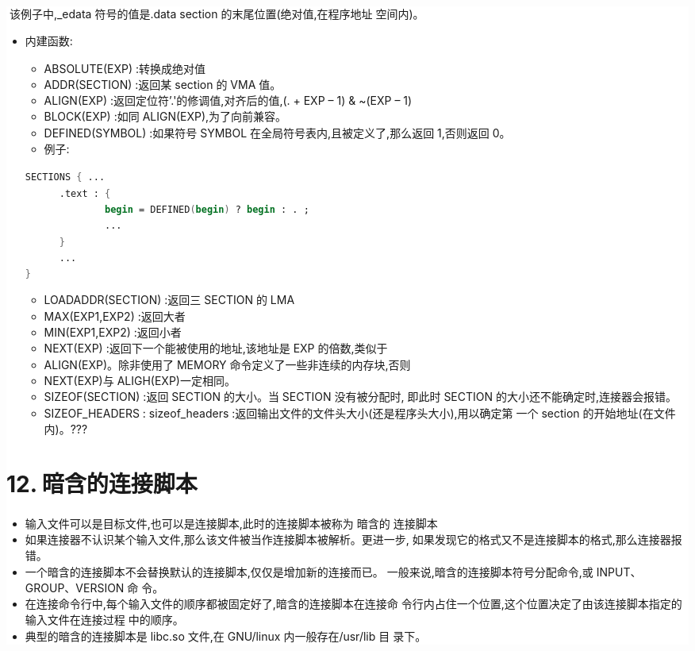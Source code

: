   ​			该例子中,_edata 符号的值是.data section 的末尾位置(绝对值,在程序地址
  空间内)。

- 内建函数:

  - ABSOLUTE(EXP) :转换成绝对值
  - ADDR(SECTION) :返回某 section 的 VMA 值。
  - ALIGN(EXP) :返回定位符’.'的修调值,对齐后的值,(. + EXP – 1) & ~(EXP
    – 1)
  - BLOCK(EXP) :如同 ALIGN(EXP),为了向前兼容。
  - DEFINED(SYMBOL) :如果符号 SYMBOL 在全局符号表内,且被定义了,那么返回 1,否则返回 0。
  - 例子:

  ```fsharp
  SECTIONS { ...
  		.text : {
  				begin = DEFINED(begin) ? begin : . ;
  				...
  		}
  		...
  }
  ```

  - LOADADDR(SECTION) :返回三 SECTION 的 LMA
  - MAX(EXP1,EXP2) :返回大者
  - MIN(EXP1,EXP2) :返回小者
  - NEXT(EXP) :返回下一个能被使用的地址,该地址是 EXP 的倍数,类似于
  - ALIGN(EXP)。除非使用了 MEMORY 命令定义了一些非连续的内存块,否则
  - NEXT(EXP)与 ALIGH(EXP)一定相同。
  - SIZEOF(SECTION) :返回 SECTION 的大小。当 SECTION 没有被分配时,
    即此时 SECTION 的大小还不能确定时,连接器会报错。
  - SIZEOF_HEADERS :
    sizeof_headers :返回输出文件的文件头大小(还是程序头大小),用以确定第
    一个 section 的开始地址(在文件内)。???

# 12. 暗含的连接脚本

- 输入文件可以是目标文件,也可以是连接脚本,此时的连接脚本被称为 暗含的
  连接脚本
- 如果连接器不认识某个输入文件,那么该文件被当作连接脚本被解析。更进一步,
  如果发现它的格式又不是连接脚本的格式,那么连接器报错。
- 一个暗含的连接脚本不会替换默认的连接脚本,仅仅是增加新的连接而已。
  一般来说,暗含的连接脚本符号分配命令,或 INPUT、GROUP、VERSION 命
  令。
- 在连接命令行中,每个输入文件的顺序都被固定好了,暗含的连接脚本在连接命
  令行内占住一个位置,这个位置决定了由该连接脚本指定的输入文件在连接过程
  中的顺序。
- 典型的暗含的连接脚本是 libc.so 文件,在 GNU/linux 内一般存在/usr/lib 目
  录下。